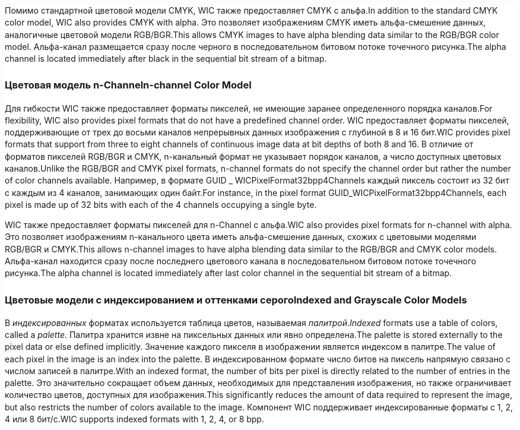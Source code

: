 <span data-ttu-id="61296-196">Помимо стандартной цветовой модели CMYK, WIC также предоставляет CMYK с альфа.</span><span class="sxs-lookup"><span data-stu-id="61296-196">In addition to the standard CMYK color model, WIC also provides CMYK with alpha.</span></span> <span data-ttu-id="61296-197">Это позволяет изображениям CMYK иметь альфа-смешение данных, аналогичные цветовой модели RGB/BGR.</span><span class="sxs-lookup"><span data-stu-id="61296-197">This allows CMYK images to have alpha blending data similar to the RGB/BGR color model.</span></span> <span data-ttu-id="61296-198">Альфа-канал размещается сразу после черного в последовательном битовом потоке точечного рисунка.</span><span class="sxs-lookup"><span data-stu-id="61296-198">The alpha channel is located immediately after black in the sequential bit stream of a bitmap.</span></span>

### <a name="n-channel-color-model"></a><span data-ttu-id="61296-199">Цветовая модель n-Channel</span><span class="sxs-lookup"><span data-stu-id="61296-199">n-channel Color Model</span></span>

<span data-ttu-id="61296-200">Для гибкости WIC также предоставляет форматы пикселей, не имеющие заранее определенного порядка каналов.</span><span class="sxs-lookup"><span data-stu-id="61296-200">For flexibility, WIC also provides pixel formats that do not have a predefined channel order.</span></span> <span data-ttu-id="61296-201">WIC предоставляет форматы пикселей, поддерживающие от трех до восьми каналов непрерывных данных изображения с глубиной в 8 и 16 бит.</span><span class="sxs-lookup"><span data-stu-id="61296-201">WIC provides pixel formats that support from three to eight channels of continuous image data at bit depths of both 8 and 16.</span></span> <span data-ttu-id="61296-202">В отличие от форматов пикселей RGB/BGR и CMYK, n-канальный формат не указывает порядок каналов, а число доступных цветовых каналов.</span><span class="sxs-lookup"><span data-stu-id="61296-202">Unlike the RGB/BGR and CMYK pixel formats, n-channel formats do not specify the channel order but rather the number of color channels available.</span></span> <span data-ttu-id="61296-203">Например, в формате GUID \_ WICPixelFormat32bpp4Channels каждый пиксель состоит из 32 бит с каждым из 4 каналов, занимающих один байт.</span><span class="sxs-lookup"><span data-stu-id="61296-203">For instance, in the pixel format GUID\_WICPixelFormat32bpp4Channels, each pixel is made up of 32 bits with each of the 4 channels occupying a single byte.</span></span>

<span data-ttu-id="61296-204">WIC также предоставляет форматы пикселей для n-Channel с альфа.</span><span class="sxs-lookup"><span data-stu-id="61296-204">WIC also provides pixel formats for n-channel with alpha.</span></span> <span data-ttu-id="61296-205">Это позволяет изображениям n-канального цвета иметь альфа-смешение данных, схожих с цветовыми моделями RGB/BGR и CMYK.</span><span class="sxs-lookup"><span data-stu-id="61296-205">This allows n-channel images to have alpha blending data similar to the RGB/BGR and CMYK color models.</span></span> <span data-ttu-id="61296-206">Альфа-канал находится сразу после последнего цветового канала в последовательном битовом потоке точечного рисунка.</span><span class="sxs-lookup"><span data-stu-id="61296-206">The alpha channel is located immediately after last color channel in the sequential bit stream of a bitmap.</span></span>

### <a name="indexed-and-grayscale-color-models"></a><span data-ttu-id="61296-207">Цветовые модели с индексированием и оттенками серого</span><span class="sxs-lookup"><span data-stu-id="61296-207">Indexed and Grayscale Color Models</span></span>

<span data-ttu-id="61296-208">В *индексированных* форматах используется таблица цветов, называемая *палитрой*.</span><span class="sxs-lookup"><span data-stu-id="61296-208">*Indexed* formats use a table of colors, called a *palette*.</span></span> <span data-ttu-id="61296-209">Палитра хранится извне на пиксельных данных или явно определена.</span><span class="sxs-lookup"><span data-stu-id="61296-209">The palette is stored externally to the pixel data or else defined implicitly.</span></span> <span data-ttu-id="61296-210">Значение каждого пикселя в изображении является индексом в палитре.</span><span class="sxs-lookup"><span data-stu-id="61296-210">The value of each pixel in the image is an index into the palette.</span></span> <span data-ttu-id="61296-211">В индексированном формате число битов на пиксель напрямую связано с числом записей в палитре.</span><span class="sxs-lookup"><span data-stu-id="61296-211">With an indexed format, the number of bits per pixel is directly related to the number of entries in the palette.</span></span> <span data-ttu-id="61296-212">Это значительно сокращает объем данных, необходимых для представления изображения, но также ограничивает количество цветов, доступных для изображения.</span><span class="sxs-lookup"><span data-stu-id="61296-212">This significantly reduces the amount of data required to represent the image, but also restricts the number of colors available to the image.</span></span> <span data-ttu-id="61296-213">Компонент WIC поддерживает индексированные форматы с 1, 2, 4 или 8 бит/с.</span><span class="sxs-lookup"><span data-stu-id="61296-213">WIC supports indexed formats with 1, 2, 4, or 8 bpp.</span></span>
